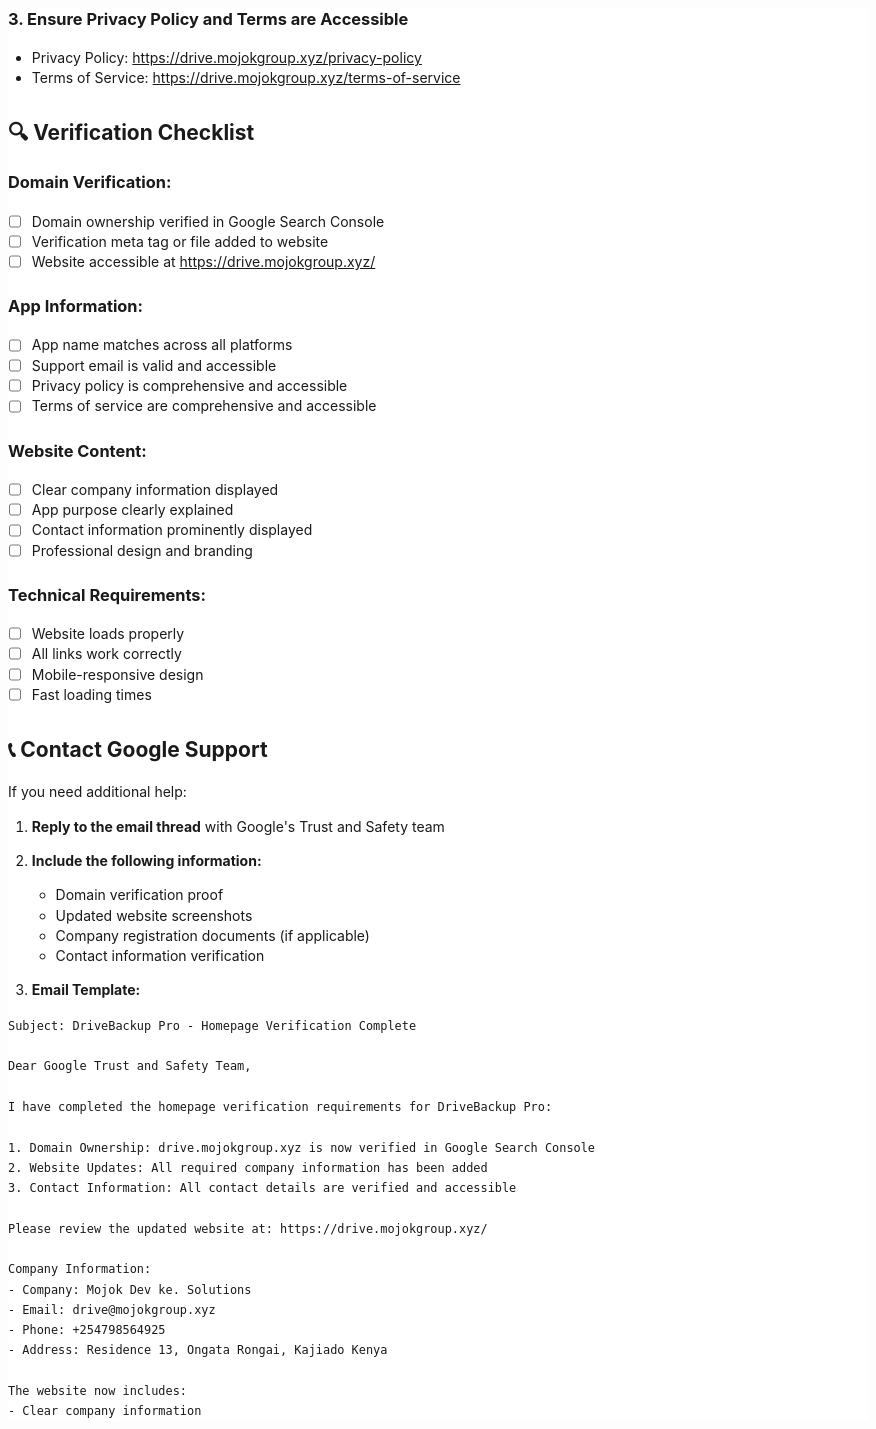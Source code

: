 
### **3. Ensure Privacy Policy and Terms are Accessible**
- Privacy Policy: https://drive.mojokgroup.xyz/privacy-policy
- Terms of Service: https://drive.mojokgroup.xyz/terms-of-service

## 🔍 **Verification Checklist**

### **Domain Verification:**
- [ ] Domain ownership verified in Google Search Console
- [ ] Verification meta tag or file added to website
- [ ] Website accessible at https://drive.mojokgroup.xyz/

### **App Information:**
- [ ] App name matches across all platforms
- [ ] Support email is valid and accessible
- [ ] Privacy policy is comprehensive and accessible
- [ ] Terms of service are comprehensive and accessible

### **Website Content:**
- [ ] Clear company information displayed
- [ ] App purpose clearly explained
- [ ] Contact information prominently displayed
- [ ] Professional design and branding

### **Technical Requirements:**
- [ ] Website loads properly
- [ ] All links work correctly
- [ ] Mobile-responsive design
- [ ] Fast loading times

## 📞 **Contact Google Support**

If you need additional help:

1. **Reply to the email thread** with Google's Trust and Safety team
2. **Include the following information:**
   - Domain verification proof
   - Updated website screenshots
   - Company registration documents (if applicable)
   - Contact information verification

3. **Email Template:**
```
Subject: DriveBackup Pro - Homepage Verification Complete

Dear Google Trust and Safety Team,

I have completed the homepage verification requirements for DriveBackup Pro:

1. Domain Ownership: drive.mojokgroup.xyz is now verified in Google Search Console
2. Website Updates: All required company information has been added
3. Contact Information: All contact details are verified and accessible

Please review the updated website at: https://drive.mojokgroup.xyz/

Company Information:
- Company: Mojok Dev ke. Solutions
- Email: drive@mojokgroup.xyz
- Phone: +254798564925
- Address: Residence 13, Ongata Rongai, Kajiado Kenya

The website now includes:
- Clear company information
```